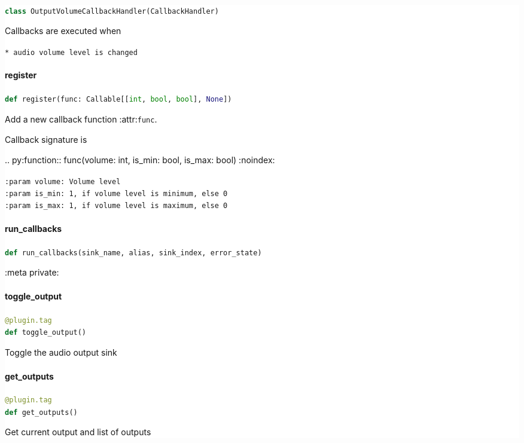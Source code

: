 ```python
class OutputVolumeCallbackHandler(CallbackHandler)
```

Callbacks are executed when

    * audio volume level is changed

<a id="components.volume.PulseVolumeControl.OutputVolumeCallbackHandler.register"></a>

#### register

```python
def register(func: Callable[[int, bool, bool], None])
```

Add a new callback function :attr:`func`.

Callback signature is

.. py:function:: func(volume: int, is_min: bool, is_max: bool)
    :noindex:

    :param volume: Volume level
    :param is_min: 1, if volume level is minimum, else 0
    :param is_max: 1, if volume level is maximum, else 0


<a id="components.volume.PulseVolumeControl.OutputVolumeCallbackHandler.run_callbacks"></a>

#### run\_callbacks

```python
def run_callbacks(sink_name, alias, sink_index, error_state)
```

:meta private:

<a id="components.volume.PulseVolumeControl.toggle_output"></a>

#### toggle\_output

```python
@plugin.tag
def toggle_output()
```

Toggle the audio output sink

<a id="components.volume.PulseVolumeControl.get_outputs"></a>

#### get\_outputs

```python
@plugin.tag
def get_outputs()
```

Get current output and list of outputs

<a id="components.volume.PulseVolumeControl.publish_volume"></a>

